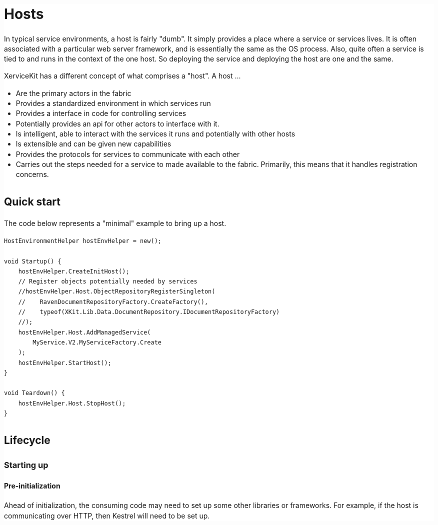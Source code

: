 # Hosts

In typical service environments, a host is fairly "dumb".  It simply provides a place where a service or services lives.  It is often associated with a particular web server framework, and is essentially the same as the OS process.  Also, quite often a service is tied to and runs in the context of the one host.  So deploying the service and deploying the host are one and the same. 

XerviceKit has a different concept of what comprises a "host".  A host ...

* Are the primary actors in the fabric
* Provides a standardized environment in which services run
* Provides a interface in code for controlling services
* Potentially provides an api for other actors to interface with it.
* Is intelligent, able to interact with the services it runs and potentially with other hosts
* Is extensible and can be given new capabilities
* Provides the protocols for services to communicate with each other
* Carries out the steps needed for a service to made available to the fabric.  Primarily, this means that it handles registration concerns. 

## Quick start

The code below represents a "minimal" example to bring up a host. 

```
HostEnvironmentHelper hostEnvHelper = new();

void Startup() {
    hostEnvHelper.CreateInitHost();
    // Register objects potentially needed by services
    //hostEnvHelper.Host.ObjectRepositoryRegisterSingleton(
    //    RavenDocumentRepositoryFactory.CreateFactory(),
    //    typeof(XKit.Lib.Data.DocumentRepository.IDocumentRepositoryFactory)
    //);
    hostEnvHelper.Host.AddManagedService(
        MyService.V2.MyServiceFactory.Create
    );
    hostEnvHelper.StartHost();
}

void Teardown() {
    hostEnvHelper.Host.StopHost();
}
```


## Lifecycle

### Starting up

#### Pre-initialization

Ahead of initialization, the consuming code may need to set up some other libraries or frameworks.  For example, if the host is communicating over HTTP, then Kestrel will need to be set up.  
